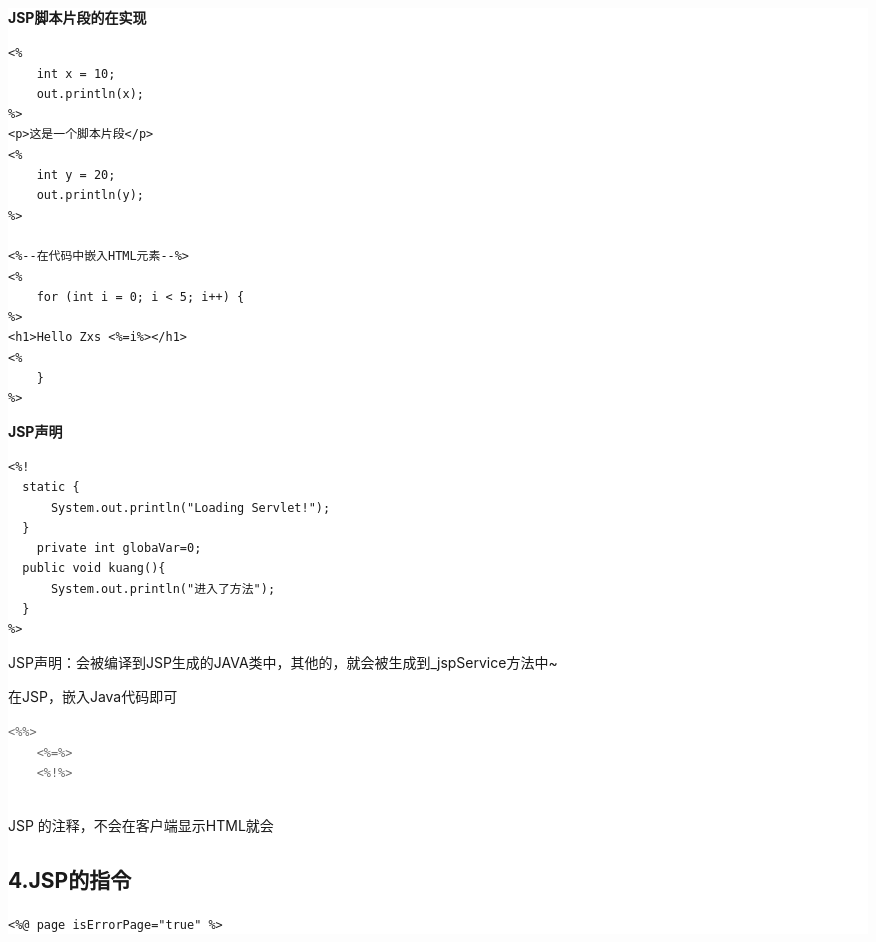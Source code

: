 **JSP脚本片段的在实现**

```
<%
    int x = 10;
    out.println(x);
%>
<p>这是一个脚本片段</p>
<%
    int y = 20;
    out.println(y);
%>

<%--在代码中嵌入HTML元素--%>
<%
    for (int i = 0; i < 5; i++) {
%>
<h1>Hello Zxs <%=i%></h1>
<%
    }
%>
```

**JSP声明**

```
<%!
  static {
      System.out.println("Loading Servlet!");
  }
    private int globaVar=0;
  public void kuang(){
      System.out.println("进入了方法");
  }
%>
```

JSP声明：会被编译到JSP生成的JAVA类中，其他的，就会被生成到_jspService方法中~

在JSP，嵌入Java代码即可

```java
<%%>
    <%=%>
    <%!%>
    
```

JSP 的注释，不会在客户端显示HTML就会

## 4.JSP的指令

```
<%@ page isErrorPage="true" %>
```
